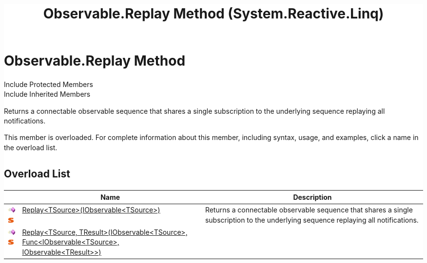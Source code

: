 ﻿---
title: Observable.Replay Method  (System.Reactive.Linq)
TOCTitle: Replay Method
ms:assetid: Overload:System.Reactive.Linq.Observable.Replay
ms:mtpsurl: https://msdn.microsoft.com/en-us/library/system.reactive.linq.observable.replay(v=VS.103)
ms:contentKeyID: 36069723
ms.date: 06/28/2011
mtps_version: v=VS.103
f1_keywords:
- System.Reactive.Linq.Observable.Replay
- System.Reactive.Linq.Observable.Replay``1
- System.Reactive.Linq.Observable.Replay``2
dev_langs:
- CSharp
- JScript
- VB
- FSharp
---

# Observable.Replay Method

Include Protected Members  
Include Inherited Members  

Returns a connectable observable sequence that shares a single subscription to the underlying sequence replaying all notifications.

This member is overloaded. For complete information about this member, including syntax, usage, and examples, click a name in the overload list.

## Overload List

<table>
<thead>
<tr class="header">
<th> </th>
<th>Name</th>
<th>Description</th>
</tr>
</thead>
<tbody>
<tr class="odd">
<td><img src="images\Hh303103.pubmethod(en-us,VS.103).gif" title="Public method" alt="Public method" /><img src="images\Hh244319.static(en-us,VS.103).gif" title="Static member" alt="Static member" /></td>
<td><a href="https://msdn.microsoft.com/en-us/library/m:system.reactive.linq.observable.replay%60%601(system.iobservable%7b%60%600%7d)(v=VS.103)">Replay&lt;TSource&gt;(IObservable&lt;TSource&gt;)</a></td>
<td>Returns a connectable observable sequence that shares a single subscription to the underlying sequence replaying all notifications.</td>
</tr>
<tr class="even">
<td><img src="images\Hh303103.pubmethod(en-us,VS.103).gif" title="Public method" alt="Public method" /><img src="images\Hh244319.static(en-us,VS.103).gif" title="Static member" alt="Static member" /></td>
<td><a href="https://msdn.microsoft.com/en-us/library/m:system.reactive.linq.observable.replay%60%602(system.iobservable%7b%60%600%7d%2csystem.func%7bsystem.iobservable%7b%60%600%7d%2csystem.iobservable%7b%60%601%7d%7d)(v=VS.103)">Replay&lt;TSource, TResult&gt;(IObservable&lt;TSource&gt;, Func&lt;IObservable&lt;TSource&gt;, IObservable&lt;TResult&gt;&gt;)</a></td>